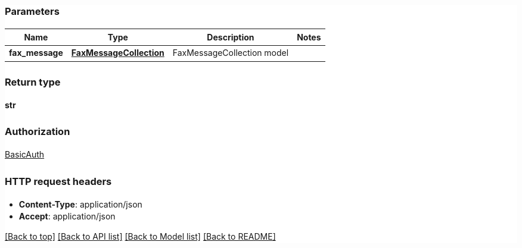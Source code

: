 ### Parameters

Name | Type | Description  | Notes
------------- | ------------- | ------------- | -------------
 **fax_message** | [**FaxMessageCollection**](FaxMessageCollection.md)| FaxMessageCollection model | 

### Return type

**str**

### Authorization

[BasicAuth](../README.md#BasicAuth)

### HTTP request headers

 - **Content-Type**: application/json
 - **Accept**: application/json

[[Back to top]](#) [[Back to API list]](../README.md#documentation-for-api-endpoints) [[Back to Model list]](../README.md#documentation-for-models) [[Back to README]](../README.md)

